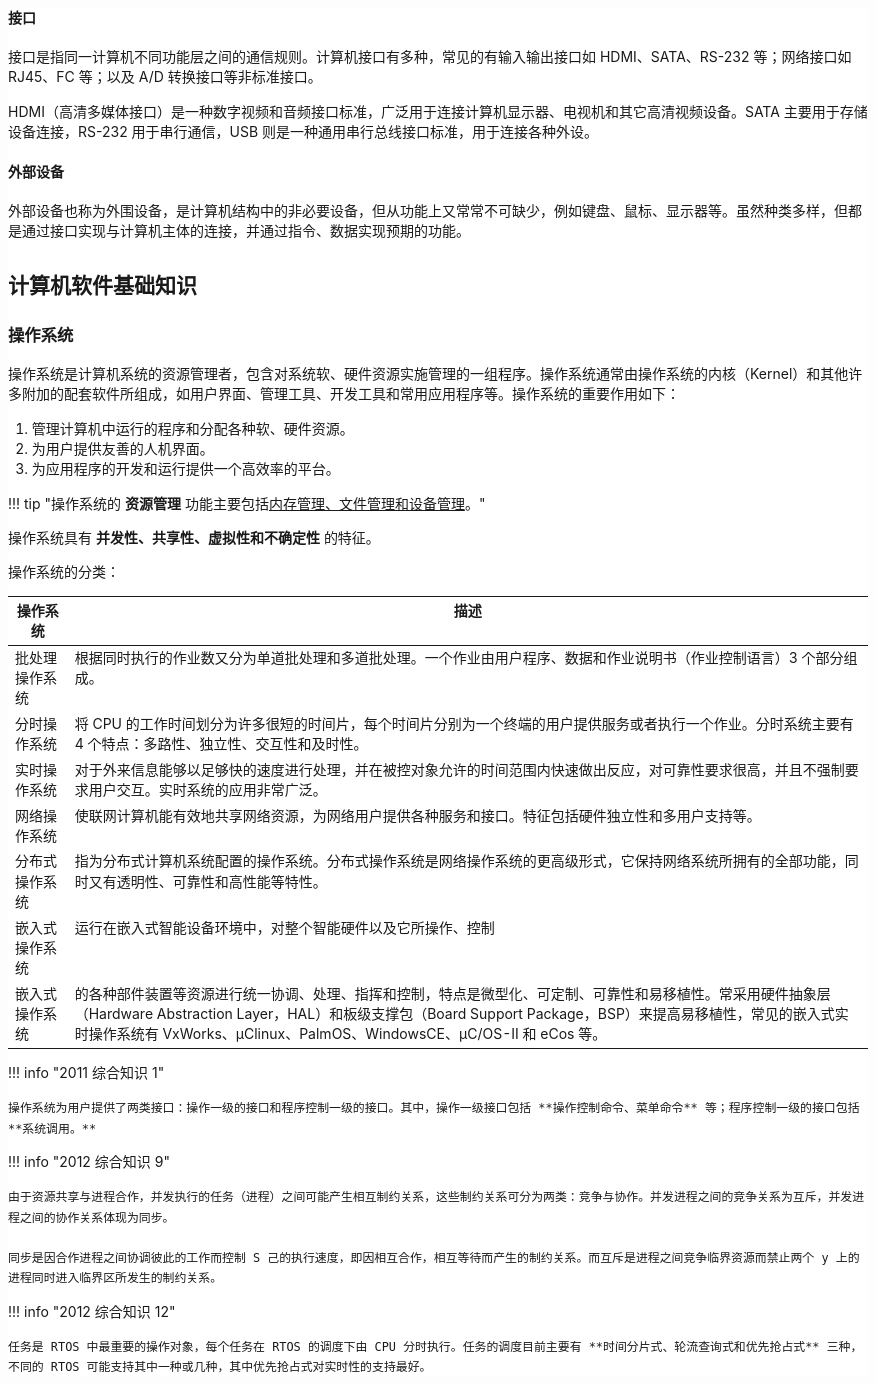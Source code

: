 #### 接口

接口是指同一计算机不同功能层之间的通信规则。计算机接口有多种，常见的有输入输出接口如 HDMI、SATA、RS-232 等；网络接口如 RJ45、FC 等；以及 A/D 转换接口等非标准接口。

HDMI（高清多媒体接口）是一种数字视频和音频接口标准，广泛用于连接计算机显示器、电视机和其它高清视频设备。SATA 主要用于存储设备连接，RS-232 用于串行通信，USB 则是一种通用串行总线接口标准，用于连接各种外设。

#### 外部设备

外部设备也称为外围设备，是计算机结构中的非必要设备，但从功能上又常常不可缺少，例如键盘、鼠标、显示器等。虽然种类多样，但都是通过接口实现与计算机主体的连接，并通过指令、数据实现预期的功能。

## 计算机软件基础知识

### 操作系统

操作系统是计算机系统的资源管理者，包含对系统软、硬件资源实施管理的一组程序。操作系统通常由操作系统的内核（Kernel）和其他许多附加的配套软件所组成，如用户界面、管理工具、开发工具和常用应用程序等。操作系统的重要作用如下：

1. 管理计算机中运行的程序和分配各种软、硬件资源。
2. 为用户提供友善的人机界面。
3. 为应用程序的开发和运行提供一个高效率的平台。

!!! tip "操作系统的 **资源管理** 功能主要包括<u>内存管理、文件管理和设备管理</u>。"

操作系统具有 **并发性、共享性、虚拟性和不确定性** 的特征。

操作系统的分类：

| 操作系统       | 描述                                                                                                                                                                                                                                                                                           |
| -------------- | ---------------------------------------------------------------------------------------------------------------------------------------------------------------------------------------------------------------------------------------------------------------------------------------------- |
| 批处理操作系统 | 根据同时执行的作业数又分为单道批处理和多道批处理。一个作业由用户程序、数据和作业说明书（作业控制语言）3 个部分组成。                                                                                                                                                                           |
| 分时操作系统   | 将 CPU 的工作时间划分为许多很短的时间片，每个时间片分别为一个终端的用户提供服务或者执行一个作业。分时系统主要有 4 个特点：多路性、独立性、交互性和及时性。                                                                                                                                     |
| 实时操作系统   | 对于外来信息能够以足够快的速度进行处理，并在被控对象允许的时间范围内快速做出反应，对可靠性要求很高，并且不强制要求用户交互。实时系统的应用非常广泛。                                                                                                                                           |
| 网络操作系统   | 使联网计算机能有效地共享网络资源，为网络用户提供各种服务和接口。特征包括硬件独立性和多用户支持等。                                                                                                                                                                                             |
| 分布式操作系统 | 指为分布式计算机系统配置的操作系统。分布式操作系统是网络操作系统的更高级形式，它保持网络系统所拥有的全部功能，同时又有透明性、可靠性和高性能等特性。                                                                                                                                           |
| 嵌入式操作系统 | 运行在嵌入式智能设备环境中，对整个智能硬件以及它所操作、控制                                                                                                                                                                                                                                   |
| 嵌入式操作系统 | 的各种部件装置等资源进行统一协调、处理、指挥和控制，特点是微型化、可定制、可靠性和易移植性。常采用硬件抽象层（Hardware Abstraction Layer，HAL）和板级支撑包（Board Support Package，BSP）来提高易移植性，常见的嵌入式实时操作系统有 VxWorks、μClinux、PalmOS、WindowsCE、μC/OS-II 和 eCos 等。 |

!!! info "2011 综合知识 1"

    操作系统为用户提供了两类接口：操作一级的接口和程序控制一级的接口。其中，操作一级接口包括 **操作控制命令、菜单命令** 等；程序控制一级的接口包括 **系统调用。**

!!! info "2012 综合知识 9"

    由于资源共享与进程合作，并发执行的任务（进程）之间可能产生相互制约关系，这些制约关系可分为两类：竞争与协作。并发进程之间的竞争关系为互斥，并发进程之间的协作关系体现为同步。
    
    同步是因合作进程之间协调彼此的工作而控制 S 己的执行速度，即因相互合作，相互等待而产生的制约关系。而互斥是进程之间竞争临界资源而禁止两个 y 上的进程同时进入临界区所发生的制约关系。

!!! info "2012 综合知识 12"

    任务是 RTOS 中最重要的操作对象，每个任务在 RTOS 的调度下由 CPU 分时执行。任务的调度目前主要有 **时间分片式、轮流查询式和优先抢占式** 三种，不同的 RTOS 可能支持其中一种或几种，其中优先抢占式对实时性的支持最好。
    